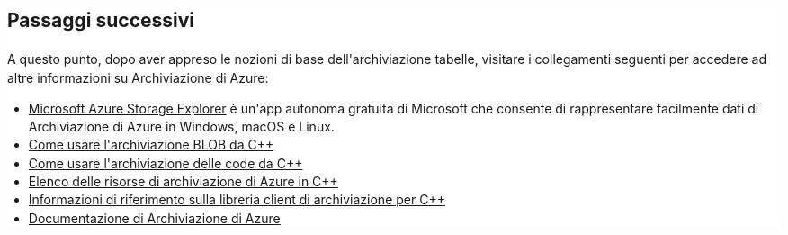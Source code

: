 ## <a name="next-steps"></a>Passaggi successivi
A questo punto, dopo aver appreso le nozioni di base dell'archiviazione tabelle, visitare i collegamenti seguenti per accedere ad altre informazioni su Archiviazione di Azure:  

* [Microsoft Azure Storage Explorer](../vs-azure-tools-storage-manage-with-storage-explorer.md) è un'app autonoma gratuita di Microsoft che consente di rappresentare facilmente dati di Archiviazione di Azure in Windows, macOS e Linux.
* [Come usare l'archiviazione BLOB da C++](storage-c-plus-plus-how-to-use-blobs.md)
* [Come usare l'archiviazione delle code da C++](storage-c-plus-plus-how-to-use-queues.md)
* [Elenco delle risorse di archiviazione di Azure in C++](storage-c-plus-plus-enumeration.md)
* [Informazioni di riferimento sulla libreria client di archiviazione per C++](http://azure.github.io/azure-storage-cpp)
* [Documentazione di Archiviazione di Azure](https://azure.microsoft.com/documentation/services/storage/)
